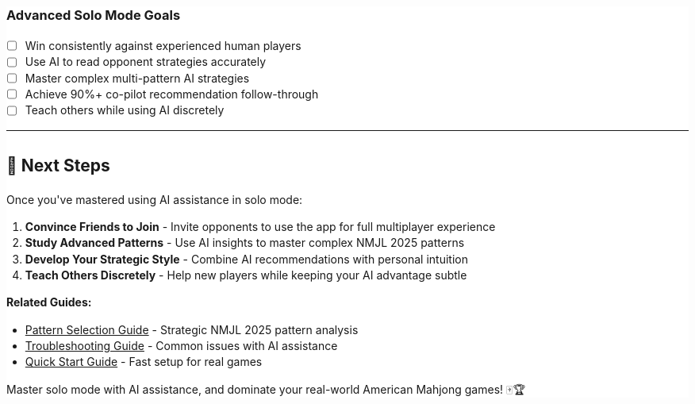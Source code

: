 ### **Advanced Solo Mode Goals**
- [ ] Win consistently against experienced human players
- [ ] Use AI to read opponent strategies accurately
- [ ] Master complex multi-pattern AI strategies
- [ ] Achieve 90%+ co-pilot recommendation follow-through
- [ ] Teach others while using AI discretely

---

## 🔗 Next Steps

Once you've mastered using AI assistance in solo mode:

1. **Convince Friends to Join** - Invite opponents to use the app for full multiplayer experience
2. **Study Advanced Patterns** - Use AI insights to master complex NMJL 2025 patterns
3. **Develop Your Strategic Style** - Combine AI recommendations with personal intuition
4. **Teach Others Discretely** - Help new players while keeping your AI advantage subtle

**Related Guides:**
- [Pattern Selection Guide](./pattern-selection-guide.md) - Strategic NMJL 2025 pattern analysis
- [Troubleshooting Guide](./troubleshooting-guide.md) - Common issues with AI assistance
- [Quick Start Guide](./quick-start-guide.md) - Fast setup for real games

Master solo mode with AI assistance, and dominate your real-world American Mahjong games! 🀄🏆